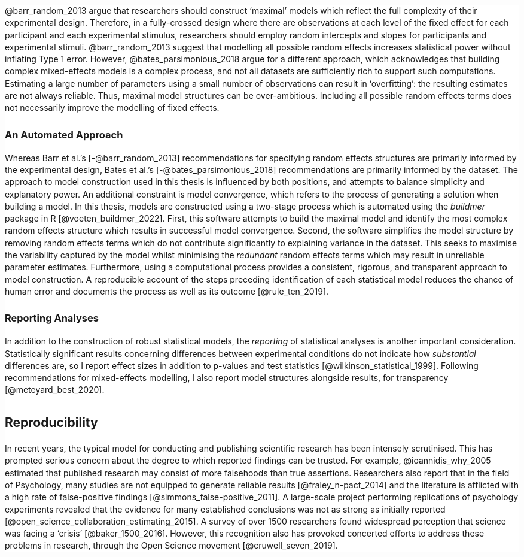 @barr_random_2013 argue that researchers should construct ‘maximal’ models which reflect the full complexity of their experimental design. Therefore, in a fully-crossed design where there are observations at each level of the fixed effect for each participant and each experimental stimulus, researchers should employ random intercepts and slopes for participants and experimental stimuli. @barr_random_2013 suggest that modelling all possible random effects increases statistical power without inflating Type 1 error. However, @bates_parsimonious_2018 argue for a different approach, which acknowledges that building complex mixed-effects models is a complex process, and not all datasets are sufficiently rich to support such computations. Estimating a large number of parameters using a small number of observations can result in ‘overfitting’: the resulting estimates are not always reliable. Thus, maximal model structures can be over-ambitious. Including all possible random effects terms does not necessarily improve the modelling of fixed effects.

### An Automated Approach

Whereas Barr et al.’s [-@barr_random_2013] recommendations for specifying random effects structures are primarily informed by the experimental design, Bates et al.’s [-@bates_parsimonious_2018] recommendations are primarily informed by the dataset. The approach to model construction used in this thesis is influenced by both positions, and attempts to balance simplicity and explanatory power. An additional constraint is model convergence, which refers to the process of generating a solution when building a model. In this thesis, models are constructed using a two-stage process which is automated using the *buildmer* package in R [@voeten_buildmer_2022]. First, this software attempts to build the maximal model and identify the most complex random effects structure which results in successful model convergence. Second, the software simplifies the model structure by removing random effects terms which do not contribute significantly to explaining variance in the dataset. This seeks to maximise the variability captured by the model whilst minimising the *redundant* random effects terms which may result in unreliable parameter estimates. Furthermore, using a computational process provides a consistent, rigorous, and transparent approach to model construction. A reproducible account of the steps preceding identification of each statistical model reduces the chance of human error and documents the process as well as its outcome [@rule_ten_2019].

### Reporting Analyses

In addition to the construction of robust statistical models, the *reporting* of statistical analyses is another important consideration. Statistically significant results concerning differences between experimental conditions do not indicate how *substantial* differences are, so I report effect sizes in addition to p-values and test statistics [@wilkinson_statistical_1999]. Following recommendations for mixed-effects modelling, I also report model structures alongside results, for transparency [@meteyard_best_2020].

## Reproducibility

In recent years, the typical model for conducting and publishing scientific research has been intensely scrutinised. This has prompted serious concern about the degree to which reported findings can be trusted. For example, @ioannidis_why_2005 estimated that published research may consist of more falsehoods than true assertions. Researchers also report that in the field of Psychology, many studies are not equipped to generate reliable results [@fraley_n-pact_2014] and the literature is afflicted with a high rate of false-positive findings [@simmons_false-positive_2011]. A large-scale project performing replications of psychology experiments revealed that the evidence for many established conclusions was not as strong as initially reported [@open_science_collaboration_estimating_2015]. A survey of over 1500 researchers found widespread perception that science was facing a ‘crisis’ [@baker_1500_2016]. However, this recognition also has provoked concerted efforts to address these problems in research, through the Open Science movement [@cruwell_seven_2019].
